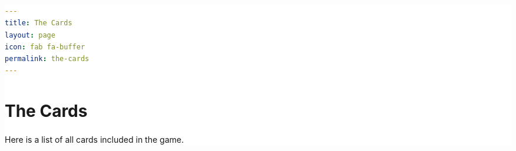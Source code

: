 ```yaml
---
title: The Cards
layout: page
icon: fab fa-buffer
permalink: the-cards
---
```

# The Cards

Here is a list of all cards included in the game. 
<div class="row">

<div class="media col-12 col-xl-6">